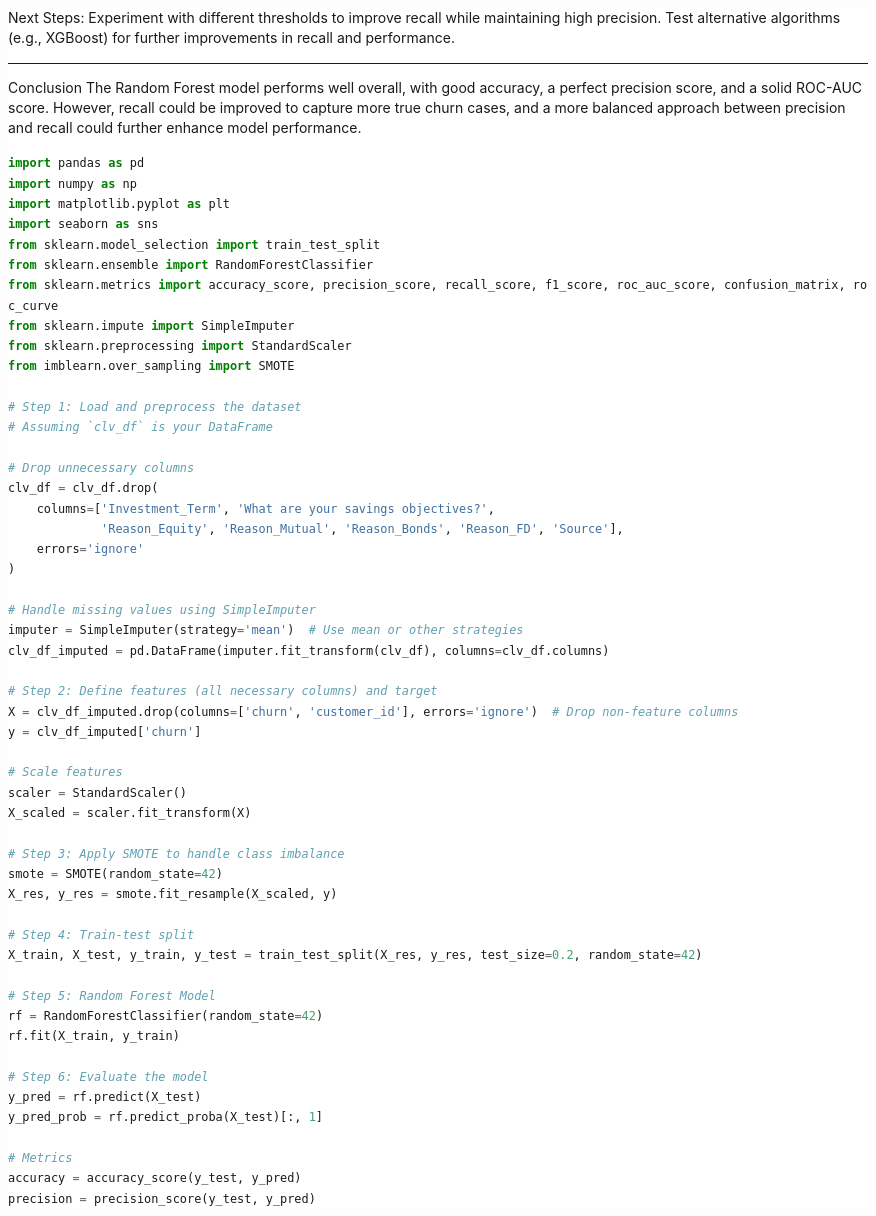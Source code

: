Next Steps:
Experiment with different thresholds to improve recall while maintaining high precision.
Test alternative algorithms (e.g., XGBoost) for further improvements in recall and performance.
________________________________________
Conclusion
The Random Forest model performs well overall, with good accuracy, a perfect precision score, and a solid ROC-AUC score. However, recall could be improved to capture more true churn cases, and a more balanced approach between precision and recall could further enhance model performance.



```python
import pandas as pd
import numpy as np
import matplotlib.pyplot as plt
import seaborn as sns
from sklearn.model_selection import train_test_split
from sklearn.ensemble import RandomForestClassifier
from sklearn.metrics import accuracy_score, precision_score, recall_score, f1_score, roc_auc_score, confusion_matrix, roc_curve
from sklearn.impute import SimpleImputer
from sklearn.preprocessing import StandardScaler
from imblearn.over_sampling import SMOTE

# Step 1: Load and preprocess the dataset
# Assuming `clv_df` is your DataFrame

# Drop unnecessary columns
clv_df = clv_df.drop(
    columns=['Investment_Term', 'What are your savings objectives?', 
             'Reason_Equity', 'Reason_Mutual', 'Reason_Bonds', 'Reason_FD', 'Source'], 
    errors='ignore'
)

# Handle missing values using SimpleImputer
imputer = SimpleImputer(strategy='mean')  # Use mean or other strategies
clv_df_imputed = pd.DataFrame(imputer.fit_transform(clv_df), columns=clv_df.columns)

# Step 2: Define features (all necessary columns) and target
X = clv_df_imputed.drop(columns=['churn', 'customer_id'], errors='ignore')  # Drop non-feature columns
y = clv_df_imputed['churn']

# Scale features
scaler = StandardScaler()
X_scaled = scaler.fit_transform(X)

# Step 3: Apply SMOTE to handle class imbalance
smote = SMOTE(random_state=42)
X_res, y_res = smote.fit_resample(X_scaled, y)

# Step 4: Train-test split
X_train, X_test, y_train, y_test = train_test_split(X_res, y_res, test_size=0.2, random_state=42)

# Step 5: Random Forest Model
rf = RandomForestClassifier(random_state=42)
rf.fit(X_train, y_train)

# Step 6: Evaluate the model
y_pred = rf.predict(X_test)
y_pred_prob = rf.predict_proba(X_test)[:, 1]

# Metrics
accuracy = accuracy_score(y_test, y_pred)
precision = precision_score(y_test, y_pred)
```